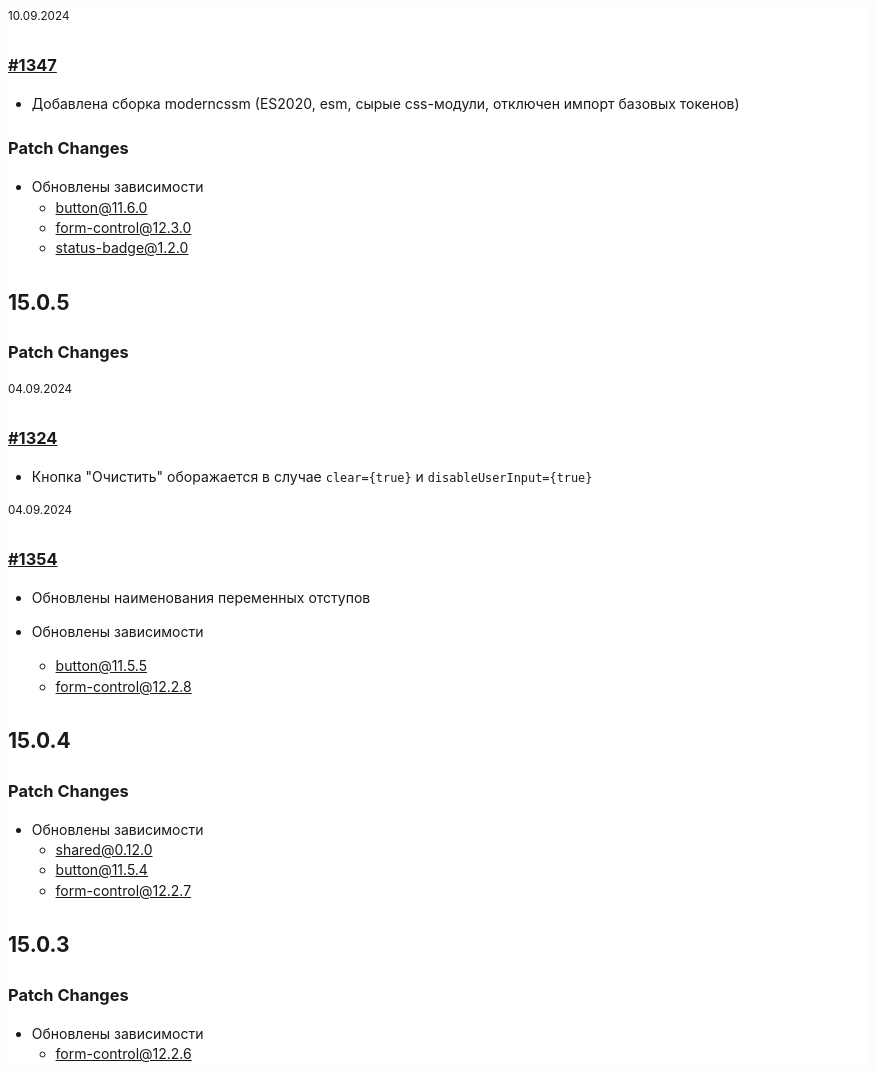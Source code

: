 <sup><time>10.09.2024</time></sup>

### [#1347](https://github.com/core-ds/core-components/pull/1347)

- Добавлена сборка moderncssm (ES2020, esm, сырые css-модули, отключен импорт базовых токенов)

### Patch Changes

- Обновлены зависимости
    - button@11.6.0
    - form-control@12.3.0
    - status-badge@1.2.0

## 15.0.5

### Patch Changes

<sup><time>04.09.2024</time></sup>

### [#1324](https://github.com/core-ds/core-components/pull/1324)

- Кнопка "Очистить" оборажается в случае `clear={true}` и `disableUserInput={true}`

<sup><time>04.09.2024</time></sup>

### [#1354](https://github.com/core-ds/core-components/pull/1354)

- Обновлены наименования переменных отступов

- Обновлены зависимости
    - button@11.5.5
    - form-control@12.2.8

## 15.0.4

### Patch Changes

- Обновлены зависимости
    - shared@0.12.0
    - button@11.5.4
    - form-control@12.2.7

## 15.0.3

### Patch Changes

- Обновлены зависимости
    - form-control@12.2.6
